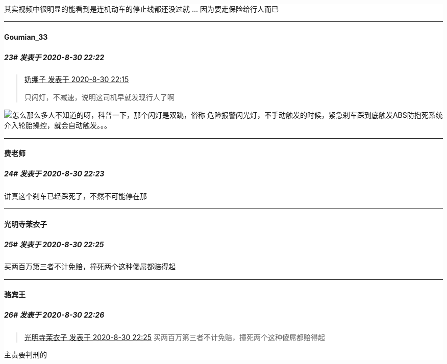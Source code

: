 其实视频中很明显的能看到是连机动车的停止线都还没过就 ...</blockquote>
因为要走保险给行人而已







*****

####  Goumian_33  
##### 23#       发表于 2020-8-30 22:22



<blockquote><a href="httphttps://bbs.saraba1st.com/2b/forum.php?mod=redirect&amp;goto=findpost&amp;pid=48595114&amp;ptid=1957343" target="_blank">奶绷子 发表于 2020-8-30 22:15</a>

只闪灯，不减速，说明这司机早就发现行人了啊</blockquote>
<img src="https://static.saraba1st.com/image/smiley/face2017/037.png" referrerpolicy="no-referrer">怎么那么多人不知道的呀，科普一下，那个闪灯是双跳，俗称 危险报警闪光灯，不手动触发的时候，紧急刹车踩到底触发ABS防抱死系统介入轮胎操控，就会自动触发。。。







*****

####  费老师  
##### 24#       发表于 2020-8-30 22:23




讲真这个刹车已经踩死了，不然不可能停在那







*****

####  光明寺茉衣子  
##### 25#       发表于 2020-8-30 22:25




买两百万第三者不计免赔，撞死两个这种傻屌都赔得起







*****

####  骆宾王  
##### 26#       发表于 2020-8-30 22:26



<blockquote><a href="httphttps://bbs.saraba1st.com/2b/forum.php?mod=redirect&amp;goto=findpost&amp;pid=48595196&amp;ptid=1957343" target="_blank">光明寺茉衣子 发表于 2020-8-30 22:25</a>
买两百万第三者不计免赔，撞死两个这种傻屌都赔得起</blockquote>
主责要判刑的
